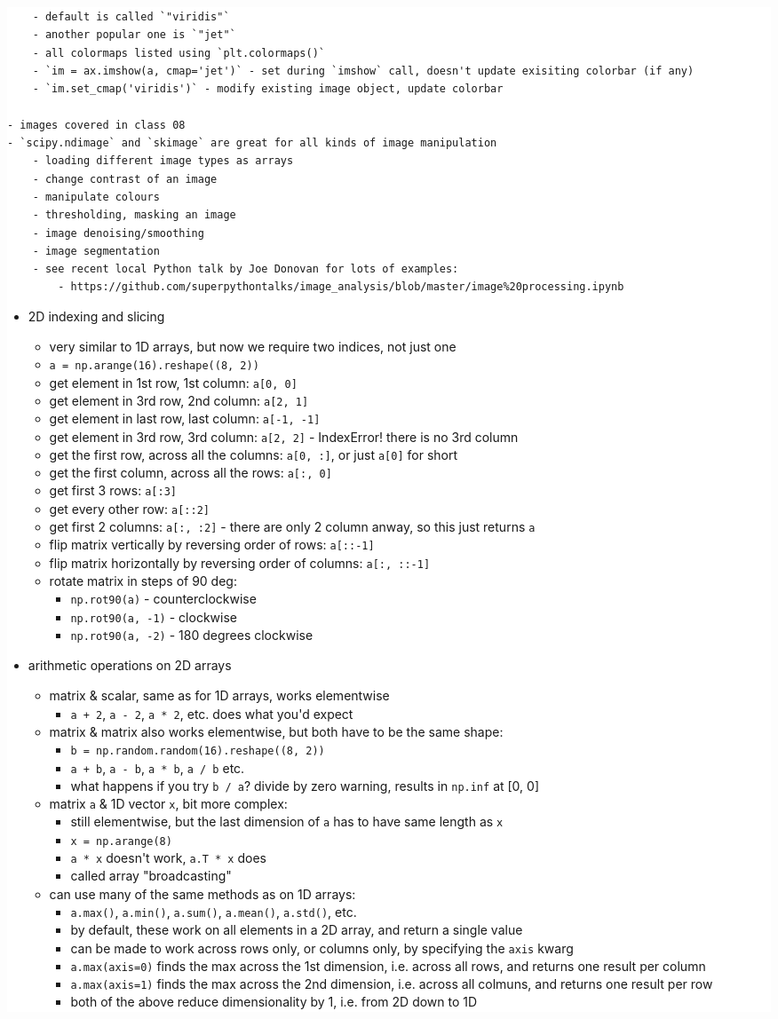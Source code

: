         - default is called `"viridis"`
        - another popular one is `"jet"`
        - all colormaps listed using `plt.colormaps()`
        - `im = ax.imshow(a, cmap='jet')` - set during `imshow` call, doesn't update exisiting colorbar (if any)
        - `im.set_cmap('viridis')` - modify existing image object, update colorbar

    - images covered in class 08
    - `scipy.ndimage` and `skimage` are great for all kinds of image manipulation
        - loading different image types as arrays
        - change contrast of an image
        - manipulate colours
        - thresholding, masking an image
        - image denoising/smoothing
        - image segmentation
        - see recent local Python talk by Joe Donovan for lots of examples:
            - https://github.com/superpythontalks/image_analysis/blob/master/image%20processing.ipynb

- 2D indexing and slicing
    - very similar to 1D arrays, but now we require two indices, not just one
    - `a = np.arange(16).reshape((8, 2))`
    - get element in 1st row, 1st column: `a[0, 0]`
    - get element in 3rd row, 2nd column: `a[2, 1]`
    - get element in last row, last column: `a[-1, -1]`
    - get element in 3rd row, 3rd column: `a[2, 2]` - IndexError! there is no 3rd column
    - get the first row, across all the columns: `a[0, :]`, or just `a[0]` for short
    - get the first column, across all the rows: `a[:, 0]`
    - get first 3 rows: `a[:3]`
    - get every other row: `a[::2]`
    - get first 2 columns: `a[:, :2]` - there are only 2 column anway, so this just returns `a`
    - flip matrix vertically by reversing order of rows: `a[::-1]`
    - flip matrix horizontally by reversing order of columns: `a[:, ::-1]`
    - rotate matrix in steps of 90 deg:
        - `np.rot90(a)` - counterclockwise
        - `np.rot90(a, -1)` - clockwise
        - `np.rot90(a, -2)` - 180 degrees clockwise

- arithmetic operations on 2D arrays
    - matrix & scalar, same as for 1D arrays, works elementwise
        - `a + 2`, `a - 2`, `a * 2`, etc. does what you'd expect
    - matrix & matrix also works elementwise, but both have to be the same shape:
        - `b = np.random.random(16).reshape((8, 2))`
        - `a + b`, `a - b`, `a * b`, `a / b` etc.
        - what happens if you try `b / a`? divide by zero warning, results in `np.inf` at [0, 0]
    - matrix `a` & 1D vector `x`, bit more complex:
        - still elementwise, but the last dimension of `a` has to have same length as `x`
        - `x = np.arange(8)`
        - `a * x` doesn't work, `a.T * x` does
        - called array "broadcasting"
    - can use many of the same methods as on 1D arrays:
        - `a.max()`, `a.min()`, `a.sum()`, `a.mean()`, `a.std()`, etc.
        - by default, these work on all elements in a 2D array, and return a single value
        - can be made to work across rows only, or columns only, by specifying the `axis` kwarg
        - `a.max(axis=0)` finds the max across the 1st dimension, i.e. across all rows, and returns one result per column
        - `a.max(axis=1)` finds the max across the 2nd dimension, i.e. across all colmuns, and returns one result per row
        - both of the above reduce dimensionality by 1, i.e. from 2D down to 1D
